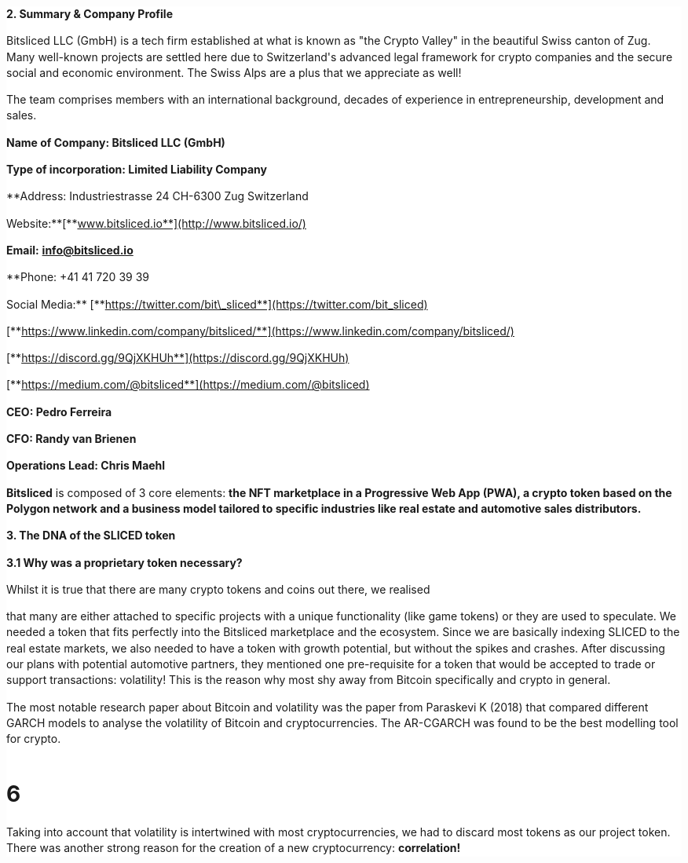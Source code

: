 **2. Summary &amp; Company Profile**

Bitsliced LLC (GmbH) is a tech firm established at what is known as &quot;the Crypto Valley&quot; in the beautiful Swiss canton of Zug. Many well-known projects are settled here due to Switzerland&#39;s advanced legal framework for crypto companies and the secure social and economic environment. The Swiss Alps are a plus that we appreciate as well!

The team comprises members with an international background, decades of experience in entrepreneurship, development and sales.

**Name of Company: Bitsliced LLC (GmbH)**

**Type of incorporation: Limited Liability Company**

**Address: Industriestrasse 24
 CH-6300 Zug
 Switzerland

 Website:**[**www.bitsliced.io**](http://www.bitsliced.io/)

**Email:** [**info@bitsliced.io**](mailto:info@bitsliced.io)

**Phone: +41 41 720 39 39

 Social Media:**
  [**https://twitter.com/bit\_sliced**](https://twitter.com/bit_sliced)

[**https://www.linkedin.com/company/bitsliced/**](https://www.linkedin.com/company/bitsliced/)

[**https://discord.gg/9QjXKHUh**](https://discord.gg/9QjXKHUh)

[**https://medium.com/@bitsliced**](https://medium.com/@bitsliced)

**CEO: Pedro Ferreira**

**CFO: Randy van Brienen**

**Operations Lead: Chris Maehl**

**Bitsliced** is composed of 3 core elements: **the NFT marketplace in a Progressive Web App (PWA), a crypto token based on the Polygon network and a business model tailored to specific industries like real estate and automotive sales distributors.**

**3. The DNA of the SLICED token**

**3.1 Why was a proprietary token necessary?**

Whilst it is true that there are many crypto tokens and coins out there, we realised

that many are either attached to specific projects with a unique functionality (like game tokens) or they are used to speculate. We needed a token that fits perfectly into the Bitsliced marketplace and the ecosystem. Since we are basically indexing SLICED to the real estate markets, we also needed to have a token with growth potential, but without the spikes and crashes. After discussing our plans with potential automotive partners, they mentioned one pre-requisite for a token that would be accepted to trade or support transactions: volatility! This is the reason why most shy away from Bitcoin specifically and crypto in general.

The most notable research paper about Bitcoin and volatility was the paper from Paraskevi K (2018) that compared different GARCH models to analyse the volatility of Bitcoin and cryptocurrencies. The AR-CGARCH was found to be the best modelling tool for crypto.
# 6
 Taking into account that volatility is intertwined with most cryptocurrencies, we had to discard most tokens as our project token. There was another strong reason for the creation of a new cryptocurrency: **correlation!**
